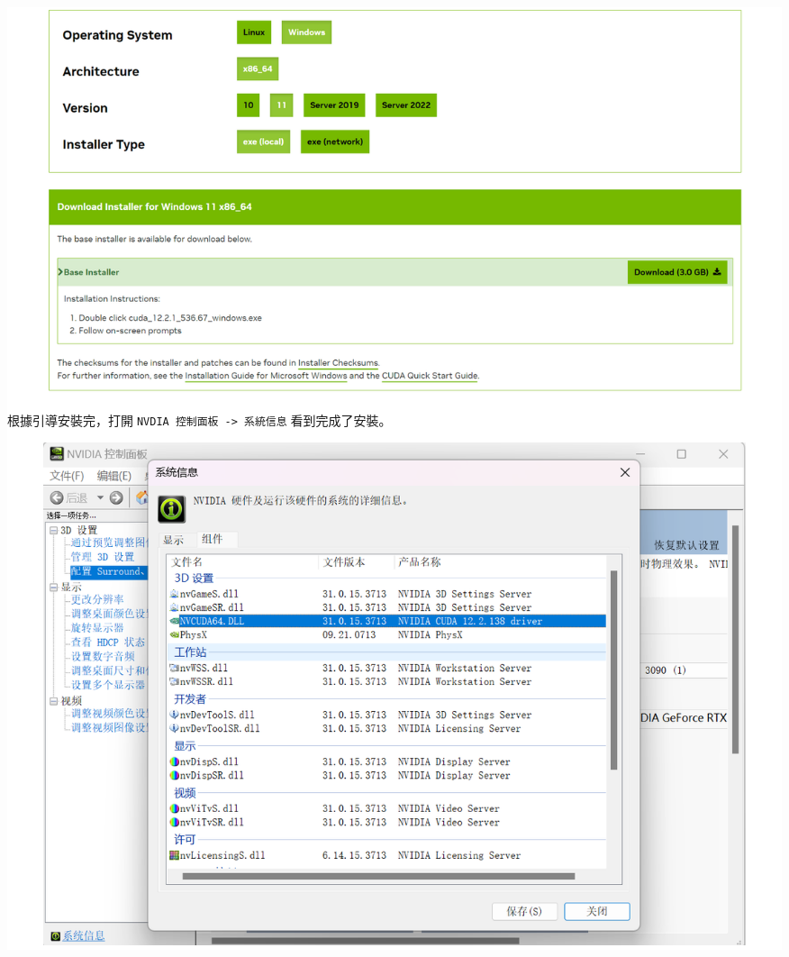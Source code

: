<figure><img src="../../.gitbook/assets/a.png" alt=""><figcaption></figcaption></figure>

根據引導安裝完，打開 `NVDIA 控制面板 -> 系統信息` 看到完成了安裝。

<figure><img src="../../.gitbook/assets/b2.png" alt=""><figcaption></figcaption></figure>
